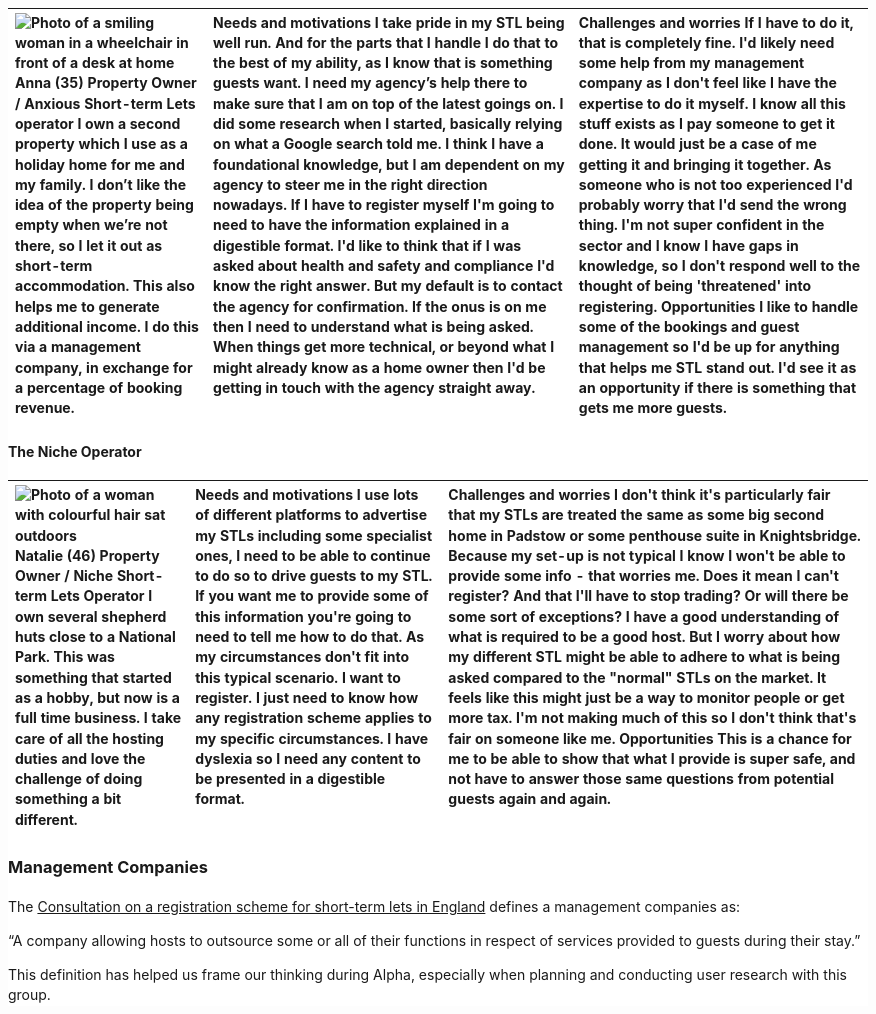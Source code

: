 | ![Photo of a smiling woman in a wheelchair in front of a desk at home](/2024-10-07-13-users-of-this-service/image7.jpg) Anna (35) Property Owner / Anxious Short-term Lets operator  I own a second property which I use as a holiday home for me and my family. I don’t like the idea of the property being empty when we’re not there, so I let it out as short-term accommodation. This also helps me to generate additional income.  I do this via a management company, in exchange for a percentage of booking revenue. | Needs and motivations I take pride in my STL being well run. And for the parts that I handle I do that to the best of my ability, as I know that is something guests want. I need my agency’s help there to make sure that I am on top of the latest goings on.  I did some research when I started, basically relying on what a Google search told me. I think I have a foundational knowledge, but I am dependent on my agency to steer me in the right direction nowadays. If I have to register myself I'm going to need to have the information explained in a digestible format.  I'd like to think that if I was asked about health and safety and compliance I'd know the right answer. But my default is to contact the agency for confirmation. If the onus is on me then I need to understand what is being asked.  When things get more technical, or beyond what I might already know as a home owner then I'd be getting in touch with the agency straight away.  | Challenges and worries If I have to do it, that is completely fine. I'd likely need some help from my management company as I don't feel like I have the expertise to do it myself.  I know all this stuff exists as I pay someone to get it done. It would just be a case of me getting it and bringing it together. As someone who is not too experienced I'd probably worry that I'd send the wrong thing. I'm not super confident in the sector and I know I have gaps in knowledge, so I don't respond well to the thought of being 'threatened' into registering. Opportunities I like to handle some of the bookings and guest management so I'd be up for anything that helps me STL stand out. I'd see it as an opportunity if there is something that gets me more guests.    |
|:-----------------------------------------------------------------------------------------------------------------------------------------------------------------------------------------------------------------------------------------------------------------------------------------------------------------------------------------------------------------------------------------------------------------------------------------------------------------------------------------------------------------------------------------| :---- | :---- |

#### The Niche Operator

| ![Photo of a woman with colourful hair sat outdoors](/2024-10-07-13-users-of-this-service/image1.png) Natalie (46) Property Owner / Niche Short-term Lets Operator  I own several shepherd  huts close to a National Park. This was something that started as a hobby, but now is a full time business. I take care of all the hosting duties and love the challenge of doing something a bit different. | Needs and motivations I use lots of different platforms to advertise my STLs including some specialist ones, I need to be able to continue to do so to drive guests to my STL. If you want me to provide some of this information you're going to need to tell me how to do that. As my circumstances don't fit into this typical scenario.  I want to register. I just need to know how any registration scheme applies to my specific circumstances.  I have dyslexia so I need any content to be presented in a digestible format. | Challenges and worries I don't think it's particularly fair that my STLs are treated the same as some big second home in Padstow or some penthouse suite in Knightsbridge.  Because my set-up is not typical I know I won't be able to provide some info \- that worries me. Does it mean I can't register? And that I'll have to stop trading? Or will there be some sort of exceptions?  I have a good understanding of what is required to be a good host. But I worry about how my different STL might be able to adhere to what is being asked compared to the "normal" STLs on the market.  It feels like this might just be a way to monitor people or get more tax. I'm not making much of this so I don't think that's fair on someone like me.  Opportunities  This is a chance for me to be able to show that what I provide is super safe, and not have to answer those same questions from potential guests again and again.   |
|:---------------------------------------------------------------------------------------------------------------------------------------------------------------------------------------------------------------------------------------------------------------------------------------------------------------------------------------------------------------------------------------------------------| :---- | :---- |

### Management Companies

The [Consultation on a registration scheme for short-term lets in England](https://www.gov.uk/government/consultations/consultation-on-a-registration-scheme-for-short-term-lets-in-england/consultation-on-a-registration-scheme-for-short-term-lets-in-england) defines a management companies as:

“A company allowing hosts to outsource some or all of their functions in respect of services provided to guests during their stay.”

This definition has helped us frame our thinking during Alpha, especially when planning and conducting user research with this group.
